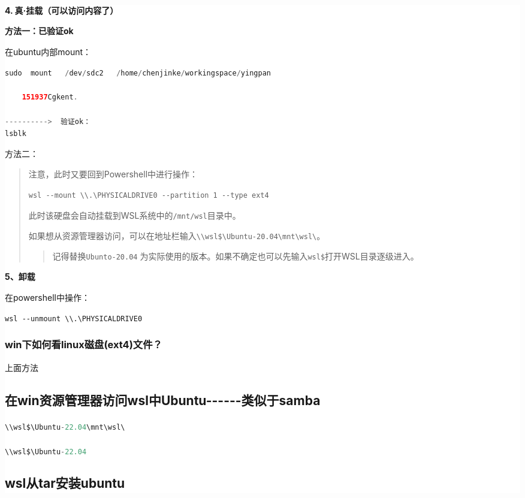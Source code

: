**4. 真·挂载（可以访问内容了）**

**方法一：已验证ok**

在ubuntu内部mount：

```java
sudo  mount   /dev/sdc2   /home/chenjinke/workingspace/yingpan
    
    151937Cgkent.
    
---------->  验证ok：
lsblk
```





方法二：

> 注意，此时又要回到Powershell中进行操作：
>
> ```ps1con
> wsl --mount \\.\PHYSICALDRIVE0 --partition 1 --type ext4
> ```
>
> 此时该硬盘会自动挂载到WSL系统中的`/mnt/wsl`目录中。
>
> 如果想从资源管理器访问，可以在地址栏输入`\\wsl$\Ubuntu-20.04\mnt\wsl\`。
>
> > 记得替换`Ubunto-20.04` 为实际使用的版本。如果不确定也可以先输入`wsl$`打开WSL目录逐级进入。

**5、卸载**

在powershell中操作：

```text
wsl --unmount \\.\PHYSICALDRIVE0
```



### win下如何看linux磁盘(ext4)文件？

上面方法

## 在win资源管理器访问wsl中Ubuntu------类似于samba

```java
\\wsl$\Ubuntu-22.04\mnt\wsl\

\\wsl$\Ubuntu-22.04
```



## wsl从tar安装ubuntu
